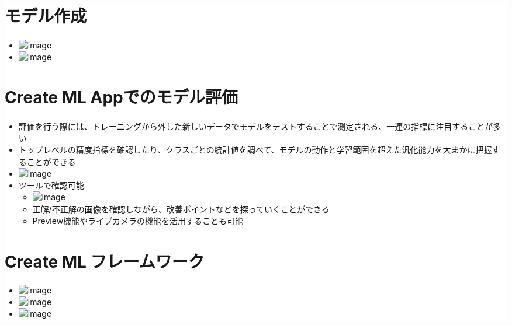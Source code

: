 # モデル作成

- <img width="620" alt="image" src="https://github.com/chocoyama/WWDC/assets/7239831/01584f34-2440-4c77-a8c4-c1519f08f6a4">
- <img width="627" alt="image" src="https://github.com/chocoyama/WWDC/assets/7239831/f38729a6-b8fc-44aa-a425-8e64b4dea0c0">

# Create ML Appでのモデル評価

- 評価を行う際には、トレーニングから外した新しいデータでモデルをテストすることで測定される、一連の指標に注目することが多い
- トップレベルの精度指標を確認したり、クラスごとの統計値を調べて、モデルの動作と学習範囲を超えた汎化能力を大まかに把握することができる
- <img width="629" alt="image" src="https://github.com/chocoyama/WWDC/assets/7239831/5ae352a3-15a8-40e2-8111-1485772c2d6e">
- ツールで確認可能
  - <img width="637" alt="image" src="https://github.com/chocoyama/WWDC/assets/7239831/e7673d27-98c4-427d-9465-93eb7f41ec3f">
  - 正解/不正解の画像を確認しながら、改善ポイントなどを探っていくことができる
  - Preview機能やライブカメラの機能を活用することも可能

# Create ML フレームワーク

- <img width="625" alt="image" src="https://github.com/chocoyama/WWDC/assets/7239831/8f8de9f9-4473-4b9f-8d22-cf743cadddef">
- <img width="625" alt="image" src="https://github.com/chocoyama/WWDC/assets/7239831/6e954e31-0311-4705-9f8f-1145fc4b3885">
- <img width="625" alt="image" src="https://github.com/chocoyama/WWDC/assets/7239831/b16936f3-3911-4836-8bc6-33d70fb4f845">


